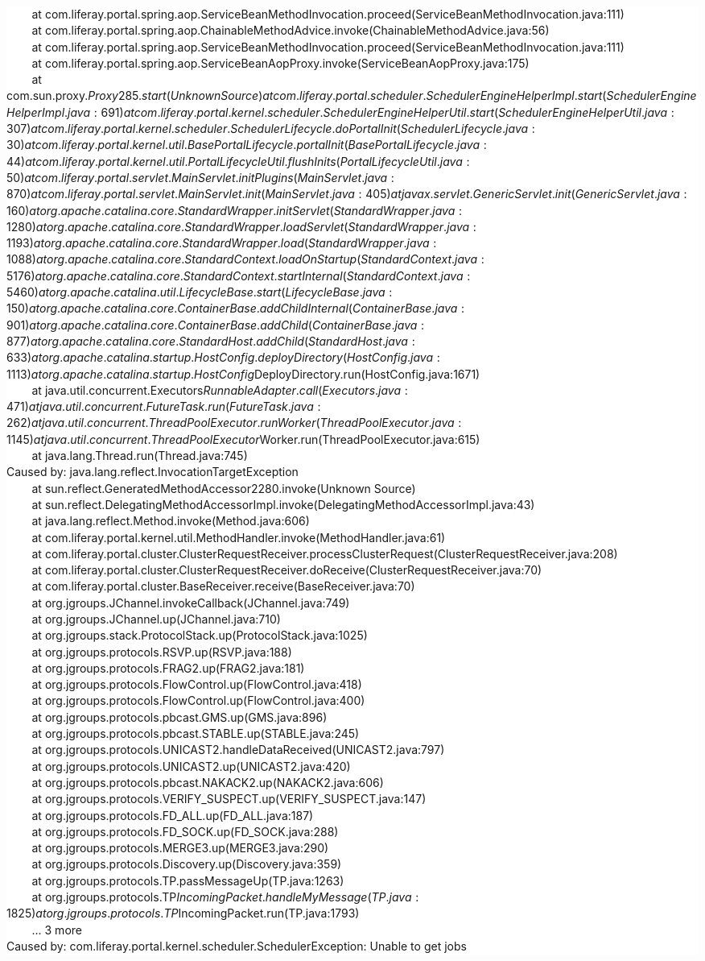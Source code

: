         at com.liferay.portal.spring.aop.ServiceBeanMethodInvocation.proceed(ServiceBeanMethodInvocation.java:111)  
        at com.liferay.portal.spring.aop.ChainableMethodAdvice.invoke(ChainableMethodAdvice.java:56)  
        at com.liferay.portal.spring.aop.ServiceBeanMethodInvocation.proceed(ServiceBeanMethodInvocation.java:111)  
        at com.liferay.portal.spring.aop.ServiceBeanAopProxy.invoke(ServiceBeanAopProxy.java:175)  
        at com.sun.proxy.$Proxy285.start(Unknown Source)  
        at com.liferay.portal.scheduler.SchedulerEngineHelperImpl.start(SchedulerEngineHelperImpl.java:691)  
        at com.liferay.portal.kernel.scheduler.SchedulerEngineHelperUtil.start(SchedulerEngineHelperUtil.java:307)  
        at com.liferay.portal.kernel.scheduler.SchedulerLifecycle.doPortalInit(SchedulerLifecycle.java:30)  
        at com.liferay.portal.kernel.util.BasePortalLifecycle.portalInit(BasePortalLifecycle.java:44)  
        at com.liferay.portal.kernel.util.PortalLifecycleUtil.flushInits(PortalLifecycleUtil.java:50)  
        at com.liferay.portal.servlet.MainServlet.initPlugins(MainServlet.java:870)  
        at com.liferay.portal.servlet.MainServlet.init(MainServlet.java:405)  
        at javax.servlet.GenericServlet.init(GenericServlet.java:160)  
        at org.apache.catalina.core.StandardWrapper.initServlet(StandardWrapper.java:1280)  
        at org.apache.catalina.core.StandardWrapper.loadServlet(StandardWrapper.java:1193)  
        at org.apache.catalina.core.StandardWrapper.load(StandardWrapper.java:1088)  
        at org.apache.catalina.core.StandardContext.loadOnStartup(StandardContext.java:5176)  
        at org.apache.catalina.core.StandardContext.startInternal(StandardContext.java:5460)  
        at org.apache.catalina.util.LifecycleBase.start(LifecycleBase.java:150)  
        at org.apache.catalina.core.ContainerBase.addChildInternal(ContainerBase.java:901)  
        at org.apache.catalina.core.ContainerBase.addChild(ContainerBase.java:877)  
        at org.apache.catalina.core.StandardHost.addChild(StandardHost.java:633)  
        at org.apache.catalina.startup.HostConfig.deployDirectory(HostConfig.java:1113)  
        at org.apache.catalina.startup.HostConfig$DeployDirectory.run(HostConfig.java:1671)  
        at java.util.concurrent.Executors$RunnableAdapter.call(Executors.java:471)  
        at java.util.concurrent.FutureTask.run(FutureTask.java:262)  
        at java.util.concurrent.ThreadPoolExecutor.runWorker(ThreadPoolExecutor.java:1145)  
        at java.util.concurrent.ThreadPoolExecutor$Worker.run(ThreadPoolExecutor.java:615)  
        at java.lang.Thread.run(Thread.java:745)  
Caused by: java.lang.reflect.InvocationTargetException  
        at sun.reflect.GeneratedMethodAccessor2280.invoke(Unknown Source)  
        at sun.reflect.DelegatingMethodAccessorImpl.invoke(DelegatingMethodAccessorImpl.java:43)  
        at java.lang.reflect.Method.invoke(Method.java:606)  
        at com.liferay.portal.kernel.util.MethodHandler.invoke(MethodHandler.java:61)  
        at com.liferay.portal.cluster.ClusterRequestReceiver.processClusterRequest(ClusterRequestReceiver.java:208)  
        at com.liferay.portal.cluster.ClusterRequestReceiver.doReceive(ClusterRequestReceiver.java:70)  
        at com.liferay.portal.cluster.BaseReceiver.receive(BaseReceiver.java:70)  
        at org.jgroups.JChannel.invokeCallback(JChannel.java:749)  
        at org.jgroups.JChannel.up(JChannel.java:710)  
        at org.jgroups.stack.ProtocolStack.up(ProtocolStack.java:1025)  
        at org.jgroups.protocols.RSVP.up(RSVP.java:188)  
        at org.jgroups.protocols.FRAG2.up(FRAG2.java:181)  
        at org.jgroups.protocols.FlowControl.up(FlowControl.java:418)  
        at org.jgroups.protocols.FlowControl.up(FlowControl.java:400)  
        at org.jgroups.protocols.pbcast.GMS.up(GMS.java:896)  
        at org.jgroups.protocols.pbcast.STABLE.up(STABLE.java:245)  
        at org.jgroups.protocols.UNICAST2.handleDataReceived(UNICAST2.java:797)  
        at org.jgroups.protocols.UNICAST2.up(UNICAST2.java:420)  
        at org.jgroups.protocols.pbcast.NAKACK2.up(NAKACK2.java:606)  
        at org.jgroups.protocols.VERIFY\_SUSPECT.up(VERIFY\_SUSPECT.java:147)  
        at org.jgroups.protocols.FD\_ALL.up(FD\_ALL.java:187)  
        at org.jgroups.protocols.FD\_SOCK.up(FD\_SOCK.java:288)  
        at org.jgroups.protocols.MERGE3.up(MERGE3.java:290)  
        at org.jgroups.protocols.Discovery.up(Discovery.java:359)  
        at org.jgroups.protocols.TP.passMessageUp(TP.java:1263)  
        at org.jgroups.protocols.TP$IncomingPacket.handleMyMessage(TP.java:1825)  
        at org.jgroups.protocols.TP$IncomingPacket.run(TP.java:1793)  
        ... 3 more  
Caused by: com.liferay.portal.kernel.scheduler.SchedulerException: Unable to get jobs  
